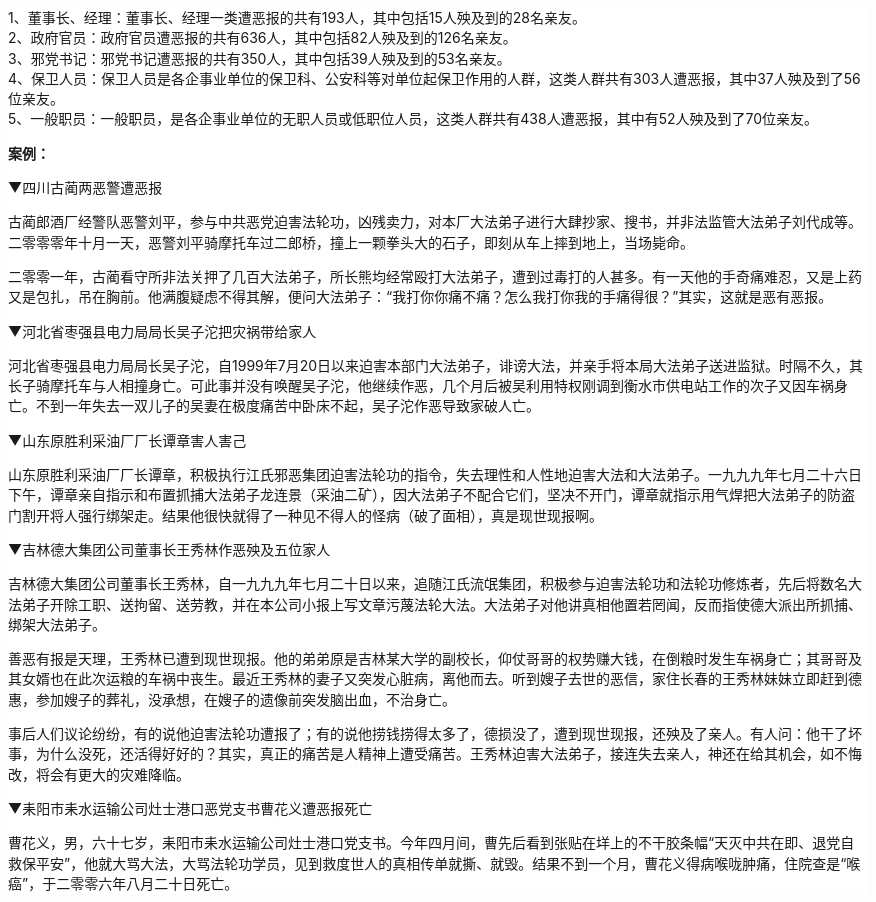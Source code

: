 </p>
<p>
 1、董事长、经理：董事长、经理一类遭恶报的共有193人，其中包括15人殃及到的28名亲友。
 <br/>
 2、政府官员：政府官员遭恶报的共有636人，其中包括82人殃及到的126名亲友。
 <br/>
 3、邪党书记：邪党书记遭恶报的共有350人，其中包括39人殃及到的53名亲友。
 <br/>
 4、保卫人员：保卫人员是各企事业单位的保卫科、公安科等对单位起保卫作用的人群，这类人群共有303人遭恶报，其中37人殃及到了56位亲友。
 <br/>
 5、一般职员：一般职员，是各企事业单位的无职人员或低职位人员，这类人群共有438人遭恶报，其中有52人殃及到了70位亲友。
</p>
<p>
 <b>
  案例：
 </b>
</p>
<p>
 ▼四川古蔺两恶警遭恶报
</p>
<p>
 古蔺郎酒厂经警队恶警刘平，参与中共恶党迫害法轮功，凶残卖力，对本厂大法弟子进行大肆抄家、搜书，并非法监管大法弟子刘代成等。二零零零年十月一天，恶警刘平骑摩托车过二郎桥，撞上一颗拳头大的石子，即刻从车上摔到地上，当场毙命。
</p>
<p>
 二零零一年，古蔺看守所非法关押了几百大法弟子，所长熊均经常殴打大法弟子，遭到过毒打的人甚多。有一天他的手奇痛难忍，又是上药又是包扎，吊在胸前。他满腹疑虑不得其解，便问大法弟子：“我打你你痛不痛？怎么我打你我的手痛得很？”其实，这就是恶有恶报。
</p>
<p>
 ▼河北省枣强县电力局局长吴子沱把灾祸带给家人
</p>
<p>
 河北省枣强县电力局局长吴子沱，自1999年7月20日以来迫害本部门大法弟子，诽谤大法，并亲手将本局大法弟子送进监狱。时隔不久，其长子骑摩托车与人相撞身亡。可此事并没有唤醒吴子沱，他继续作恶，几个月后被吴利用特权刚调到衡水市供电站工作的次子又因车祸身亡。不到一年失去一双儿子的吴妻在极度痛苦中卧床不起，吴子沱作恶导致家破人亡。
</p>
<p>
 ▼山东原胜利采油厂厂长谭章害人害己
</p>
<p>
 山东原胜利采油厂厂长谭章，积极执行江氏邪恶集团迫害法轮功的指令，失去理性和人性地迫害大法和大法弟子。一九九九年七月二十六日下午，谭章亲自指示和布置抓捕大法弟子龙连景（采油二矿），因大法弟子不配合它们，坚决不开门，谭章就指示用气焊把大法弟子的防盗门割开将人强行绑架走。结果他很快就得了一种见不得人的怪病（破了面相），真是现世现报啊。
</p>
<p>
 ▼吉林德大集团公司董事长王秀林作恶殃及五位家人
</p>
<p>
 吉林德大集团公司董事长王秀林，自一九九九年七月二十日以来，追随江氏流氓集团，积极参与迫害法轮功和法轮功修炼者，先后将数名大法弟子开除工职、送拘留、送劳教，并在本公司小报上写文章污蔑法轮大法。大法弟子对他讲真相他置若罔闻，反而指使德大派出所抓捕、绑架大法弟子。
</p>
<p>
 善恶有报是天理，王秀林已遭到现世现报。他的弟弟原是吉林某大学的副校长，仰仗哥哥的权势赚大钱，在倒粮时发生车祸身亡；其哥哥及其女婿也在此次运粮的车祸中丧生。最近王秀林的妻子又突发心脏病，离他而去。听到嫂子去世的恶信，家住长春的王秀林妹妹立即赶到德惠，参加嫂子的葬礼，没承想，在嫂子的遗像前突发脑出血，不治身亡。
</p>
<p>
 事后人们议论纷纷，有的说他迫害法轮功遭报了；有的说他捞钱捞得太多了，德损没了，遭到现世现报，还殃及了亲人。有人问：他干了坏事，为什么没死，还活得好好的？其实，真正的痛苦是人精神上遭受痛苦。王秀林迫害大法弟子，接连失去亲人，神还在给其机会，如不悔改，将会有更大的灾难降临。
</p>
<p>
 ▼耒阳市耒水运输公司灶士港口恶党支书曹花义遭恶报死亡
</p>
<p>
 曹花义，男，六十七岁，耒阳市耒水运输公司灶士港口党支书。今年四月间，曹先后看到张贴在垟上的不干胶条幅“天灭中共在即、退党自救保平安”，他就大骂大法，大骂法轮功学员，见到救度世人的真相传单就撕、就毁。结果不到一个月，曹花义得病喉咙肿痛，住院查是“喉癌”，于二零零六年八月二十日死亡。
</p>